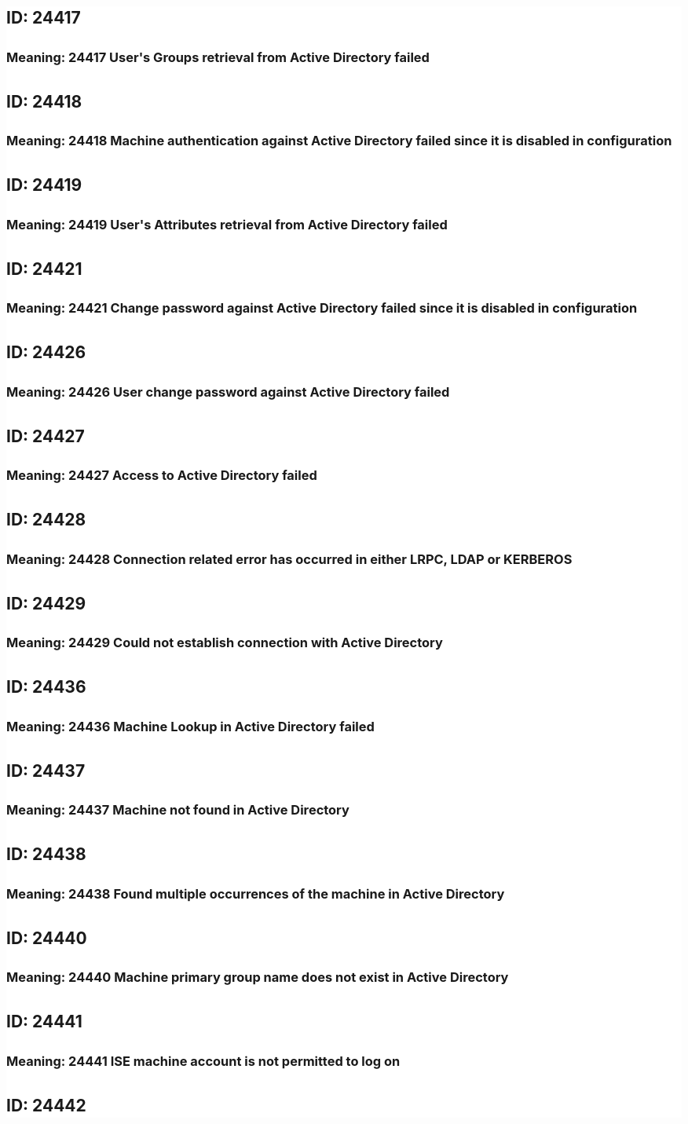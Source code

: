 ## ID: 24417
### Meaning: 24417 User's Groups retrieval from Active Directory failed
## ID: 24418
### Meaning: 24418 Machine authentication against Active Directory failed since it is disabled in configuration
## ID: 24419
### Meaning: 24419 User's Attributes retrieval from Active Directory failed
## ID: 24421
### Meaning: 24421 Change password against Active Directory failed since it is disabled in configuration
## ID: 24426
### Meaning: 24426 User change password against Active Directory failed
## ID: 24427
### Meaning: 24427 Access to Active Directory failed
## ID: 24428
### Meaning: 24428 Connection related error has occurred in either LRPC, LDAP or KERBEROS
## ID: 24429
### Meaning: 24429 Could not establish connection with Active Directory
## ID: 24436
### Meaning: 24436 Machine Lookup in Active Directory failed
## ID: 24437
### Meaning: 24437 Machine not found in Active Directory
## ID: 24438
### Meaning: 24438 Found multiple occurrences of the machine in Active Directory
## ID: 24440
### Meaning: 24440 Machine primary group name does not exist in Active Directory
## ID: 24441
### Meaning: 24441 ISE machine account is not permitted to log on
## ID: 24442